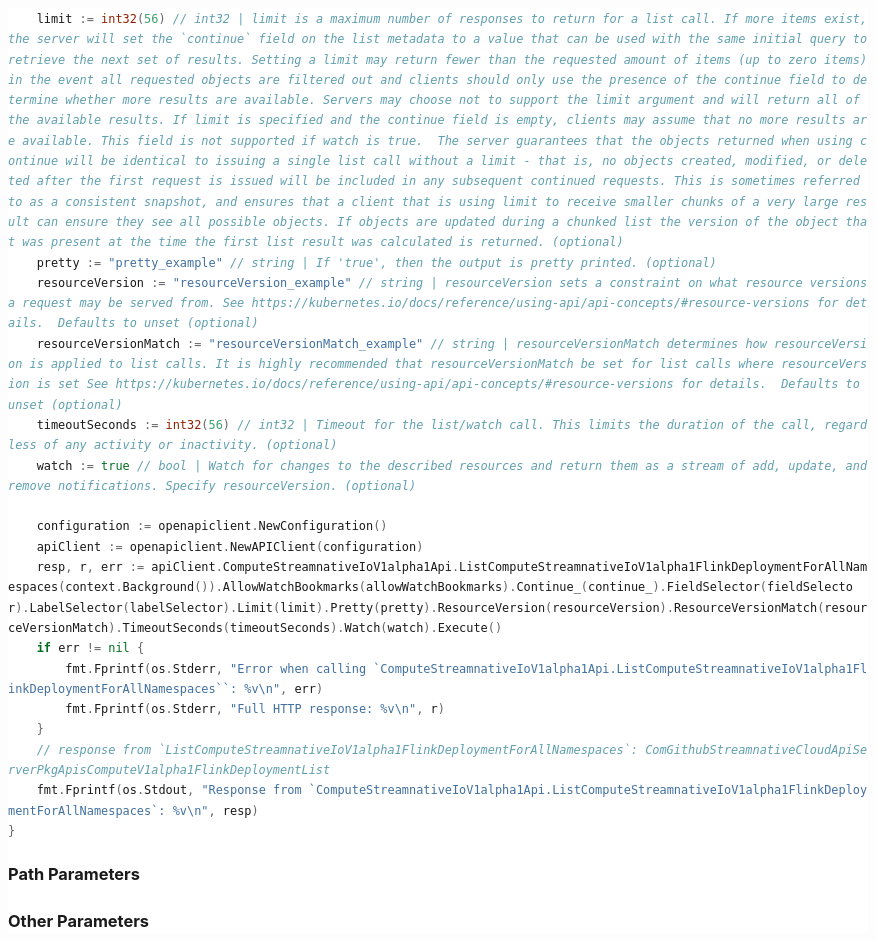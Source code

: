 ```go
    limit := int32(56) // int32 | limit is a maximum number of responses to return for a list call. If more items exist, the server will set the `continue` field on the list metadata to a value that can be used with the same initial query to retrieve the next set of results. Setting a limit may return fewer than the requested amount of items (up to zero items) in the event all requested objects are filtered out and clients should only use the presence of the continue field to determine whether more results are available. Servers may choose not to support the limit argument and will return all of the available results. If limit is specified and the continue field is empty, clients may assume that no more results are available. This field is not supported if watch is true.  The server guarantees that the objects returned when using continue will be identical to issuing a single list call without a limit - that is, no objects created, modified, or deleted after the first request is issued will be included in any subsequent continued requests. This is sometimes referred to as a consistent snapshot, and ensures that a client that is using limit to receive smaller chunks of a very large result can ensure they see all possible objects. If objects are updated during a chunked list the version of the object that was present at the time the first list result was calculated is returned. (optional)
    pretty := "pretty_example" // string | If 'true', then the output is pretty printed. (optional)
    resourceVersion := "resourceVersion_example" // string | resourceVersion sets a constraint on what resource versions a request may be served from. See https://kubernetes.io/docs/reference/using-api/api-concepts/#resource-versions for details.  Defaults to unset (optional)
    resourceVersionMatch := "resourceVersionMatch_example" // string | resourceVersionMatch determines how resourceVersion is applied to list calls. It is highly recommended that resourceVersionMatch be set for list calls where resourceVersion is set See https://kubernetes.io/docs/reference/using-api/api-concepts/#resource-versions for details.  Defaults to unset (optional)
    timeoutSeconds := int32(56) // int32 | Timeout for the list/watch call. This limits the duration of the call, regardless of any activity or inactivity. (optional)
    watch := true // bool | Watch for changes to the described resources and return them as a stream of add, update, and remove notifications. Specify resourceVersion. (optional)

    configuration := openapiclient.NewConfiguration()
    apiClient := openapiclient.NewAPIClient(configuration)
    resp, r, err := apiClient.ComputeStreamnativeIoV1alpha1Api.ListComputeStreamnativeIoV1alpha1FlinkDeploymentForAllNamespaces(context.Background()).AllowWatchBookmarks(allowWatchBookmarks).Continue_(continue_).FieldSelector(fieldSelector).LabelSelector(labelSelector).Limit(limit).Pretty(pretty).ResourceVersion(resourceVersion).ResourceVersionMatch(resourceVersionMatch).TimeoutSeconds(timeoutSeconds).Watch(watch).Execute()
    if err != nil {
        fmt.Fprintf(os.Stderr, "Error when calling `ComputeStreamnativeIoV1alpha1Api.ListComputeStreamnativeIoV1alpha1FlinkDeploymentForAllNamespaces``: %v\n", err)
        fmt.Fprintf(os.Stderr, "Full HTTP response: %v\n", r)
    }
    // response from `ListComputeStreamnativeIoV1alpha1FlinkDeploymentForAllNamespaces`: ComGithubStreamnativeCloudApiServerPkgApisComputeV1alpha1FlinkDeploymentList
    fmt.Fprintf(os.Stdout, "Response from `ComputeStreamnativeIoV1alpha1Api.ListComputeStreamnativeIoV1alpha1FlinkDeploymentForAllNamespaces`: %v\n", resp)
}
```

### Path Parameters



### Other Parameters
